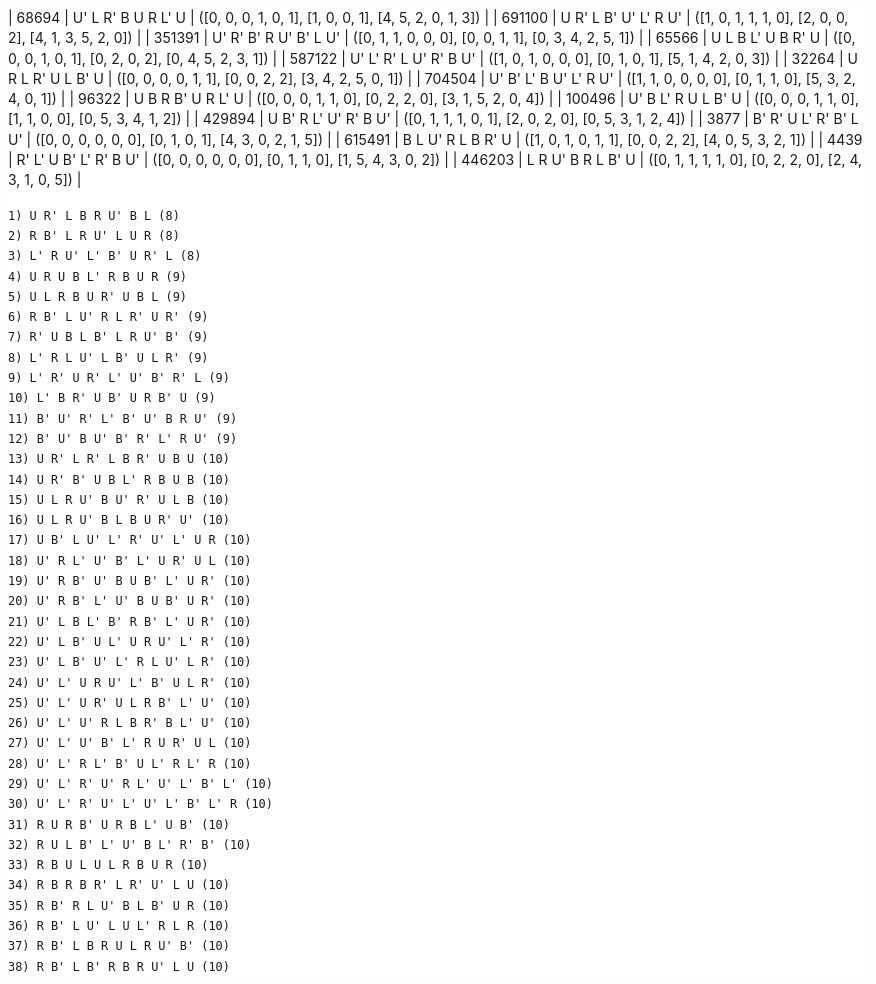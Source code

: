 | 68694 | U' L R' B U R L' U | ([0, 0, 0, 1, 0, 1], [1, 0, 0, 1], [4, 5, 2, 0, 1, 3]) |
| 691100 | U R' L B' U' L' R U' | ([1, 0, 1, 1, 1, 0], [2, 0, 0, 2], [4, 1, 3, 5, 2, 0]) |
| 351391 | U' R' B' R U' B' L U' | ([0, 1, 1, 0, 0, 0], [0, 0, 1, 1], [0, 3, 4, 2, 5, 1]) |
| 65566 | U L B L' U B R' U | ([0, 0, 0, 1, 0, 1], [0, 2, 0, 2], [0, 4, 5, 2, 3, 1]) |
| 587122 | U' L' R' L U' R' B U' | ([1, 0, 1, 0, 0, 0], [0, 1, 0, 1], [5, 1, 4, 2, 0, 3]) |
| 32264 | U R L R' U L B' U | ([0, 0, 0, 0, 1, 1], [0, 0, 2, 2], [3, 4, 2, 5, 0, 1]) |
| 704504 | U' B' L' B U' L' R U' | ([1, 1, 0, 0, 0, 0], [0, 1, 1, 0], [5, 3, 2, 4, 0, 1]) |
| 96322 | U B R B' U R L' U | ([0, 0, 0, 1, 1, 0], [0, 2, 2, 0], [3, 1, 5, 2, 0, 4]) |
| 100496 | U' B L' R U L B' U | ([0, 0, 0, 1, 1, 0], [1, 1, 0, 0], [0, 5, 3, 4, 1, 2]) |
| 429894 | U B' R L' U' R' B U' | ([0, 1, 1, 1, 0, 1], [2, 0, 2, 0], [0, 5, 3, 1, 2, 4]) |
| 3877 | B' R' U L' R' B' L U' | ([0, 0, 0, 0, 0, 0], [0, 1, 0, 1], [4, 3, 0, 2, 1, 5]) |
| 615491 | B L U' R L B R' U | ([1, 0, 1, 0, 1, 1], [0, 0, 2, 2], [4, 0, 5, 3, 2, 1]) |
| 4439 | R' L' U B' L' R' B U' | ([0, 0, 0, 0, 0, 0], [0, 1, 1, 0], [1, 5, 4, 3, 0, 2]) |
| 446203 | L R U' B R L B' U | ([0, 1, 1, 1, 1, 0], [0, 2, 2, 0], [2, 4, 3, 1, 0, 5]) |


```
1) U R' L B R U' B L (8)
2) R B' L R U' L U R (8)
3) L' R U' L' B' U R' L (8)
4) U R U B L' R B U R (9)
5) U L R B U R' U B L (9)
6) R B' L U' R L R' U R' (9)
7) R' U B L B' L R U' B' (9)
8) L' R L U' L B' U L R' (9)
9) L' R' U R' L' U' B' R' L (9)
10) L' B R' U B' U R B' U (9)
11) B' U' R' L' B' U' B R U' (9)
12) B' U' B U' B' R' L' R U' (9)
13) U R' L R' L B R' U B U (10)
14) U R' B' U B L' R B U B (10)
15) U L R U' B U' R' U L B (10)
16) U L R U' B L B U R' U' (10)
17) U B' L U' L' R' U' L' U R (10)
18) U' R L' U' B' L' U R' U L (10)
19) U' R B' U' B U B' L' U R' (10)
20) U' R B' L' U' B U B' U R' (10)
21) U' L B L' B' R B' L' U R' (10)
22) U' L B' U L' U R U' L' R' (10)
23) U' L B' U' L' R L U' L R' (10)
24) U' L' U R U' L' B' U L R' (10)
25) U' L' U R' U L R B' L' U' (10)
26) U' L' U' R L B R' B L' U' (10)
27) U' L' U' B' L' R U R' U L (10)
28) U' L' R L' B' U L' R L' R (10)
29) U' L' R' U' R L' U' L' B' L' (10)
30) U' L' R' U' L' U' L' B' L' R (10)
31) R U R B' U R B L' U B' (10)
32) R U L B' L' U' B L' R' B' (10)
33) R B U L U L R B U R (10)
34) R B R B R' L R' U' L U (10)
35) R B' R L U' B L B' U R (10)
36) R B' L U' L U L' R L R (10)
37) R B' L B R U L R U' B' (10)
38) R B' L B' R B R U' L U (10)
```
